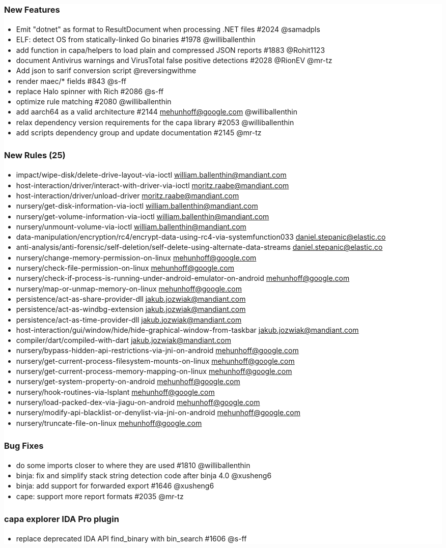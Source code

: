 ### New Features
- Emit "dotnet" as format to ResultDocument when processing .NET files #2024 @samadpls
- ELF: detect OS from statically-linked Go binaries #1978 @williballenthin
- add function in capa/helpers to load plain and compressed JSON reports #1883 @Rohit1123
- document Antivirus warnings and VirusTotal false positive detections #2028 @RionEV @mr-tz
- Add json to sarif conversion script @reversingwithme
- render maec/* fields #843 @s-ff
- replace Halo spinner with Rich #2086 @s-ff
- optimize rule matching #2080 @williballenthin
- add aarch64 as a valid architecture #2144 mehunhoff@google.com @williballenthin
- relax dependency version requirements for the capa library #2053 @williballenthin
- add scripts dependency group and update documentation #2145 @mr-tz

### New Rules (25)

- impact/wipe-disk/delete-drive-layout-via-ioctl william.ballenthin@mandiant.com
- host-interaction/driver/interact-with-driver-via-ioctl moritz.raabe@mandiant.com
- host-interaction/driver/unload-driver moritz.raabe@mandiant.com
- nursery/get-disk-information-via-ioctl william.ballenthin@mandiant.com
- nursery/get-volume-information-via-ioctl william.ballenthin@mandiant.com
- nursery/unmount-volume-via-ioctl william.ballenthin@mandiant.com
- data-manipulation/encryption/rc4/encrypt-data-using-rc4-via-systemfunction033 daniel.stepanic@elastic.co
- anti-analysis/anti-forensic/self-deletion/self-delete-using-alternate-data-streams daniel.stepanic@elastic.co
- nursery/change-memory-permission-on-linux mehunhoff@google.com
- nursery/check-file-permission-on-linux mehunhoff@google.com
- nursery/check-if-process-is-running-under-android-emulator-on-android mehunhoff@google.com
- nursery/map-or-unmap-memory-on-linux mehunhoff@google.com
- persistence/act-as-share-provider-dll jakub.jozwiak@mandiant.com
- persistence/act-as-windbg-extension jakub.jozwiak@mandiant.com
- persistence/act-as-time-provider-dll jakub.jozwiak@mandiant.com
- host-interaction/gui/window/hide/hide-graphical-window-from-taskbar jakub.jozwiak@mandiant.com
- compiler/dart/compiled-with-dart jakub.jozwiak@mandiant.com
- nursery/bypass-hidden-api-restrictions-via-jni-on-android mehunhoff@google.com
- nursery/get-current-process-filesystem-mounts-on-linux mehunhoff@google.com
- nursery/get-current-process-memory-mapping-on-linux mehunhoff@google.com
- nursery/get-system-property-on-android mehunhoff@google.com
- nursery/hook-routines-via-lsplant mehunhoff@google.com
- nursery/load-packed-dex-via-jiagu-on-android mehunhoff@google.com
- nursery/modify-api-blacklist-or-denylist-via-jni-on-android mehunhoff@google.com
- nursery/truncate-file-on-linux mehunhoff@google.com

### Bug Fixes

- do some imports closer to where they are used #1810 @williballenthin
- binja: fix and simplify stack string detection code after binja 4.0 @xusheng6
- binja: add support for forwarded export #1646 @xusheng6
- cape: support more report formats #2035 @mr-tz

### capa explorer IDA Pro plugin
- replace deprecated IDA API find_binary with bin_search #1606 @s-ff
